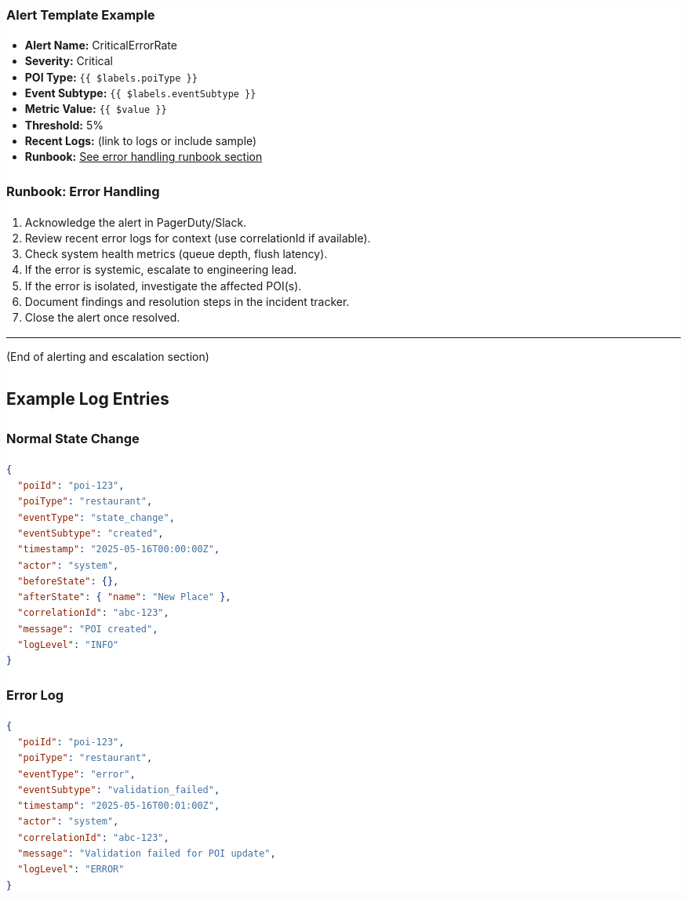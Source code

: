 ### Alert Template Example

- **Alert Name:** CriticalErrorRate
- **Severity:** Critical
- **POI Type:** `{{ $labels.poiType }}`
- **Event Subtype:** `{{ $labels.eventSubtype }}`
- **Metric Value:** `{{ $value }}`
- **Threshold:** 5%
- **Recent Logs:** (link to logs or include sample)
- **Runbook:** [See error handling runbook section](#runbook-error-handling)

### Runbook: Error Handling

1. Acknowledge the alert in PagerDuty/Slack.
2. Review recent error logs for context (use correlationId if available).
3. Check system health metrics (queue depth, flush latency).
4. If the error is systemic, escalate to engineering lead.
5. If the error is isolated, investigate the affected POI(s).
6. Document findings and resolution steps in the incident tracker.
7. Close the alert once resolved.

---

(End of alerting and escalation section)

## Example Log Entries

### Normal State Change
```json
{
  "poiId": "poi-123",
  "poiType": "restaurant",
  "eventType": "state_change",
  "eventSubtype": "created",
  "timestamp": "2025-05-16T00:00:00Z",
  "actor": "system",
  "beforeState": {},
  "afterState": { "name": "New Place" },
  "correlationId": "abc-123",
  "message": "POI created",
  "logLevel": "INFO"
}
```

### Error Log
```json
{
  "poiId": "poi-123",
  "poiType": "restaurant",
  "eventType": "error",
  "eventSubtype": "validation_failed",
  "timestamp": "2025-05-16T00:01:00Z",
  "actor": "system",
  "correlationId": "abc-123",
  "message": "Validation failed for POI update",
  "logLevel": "ERROR"
}
```

